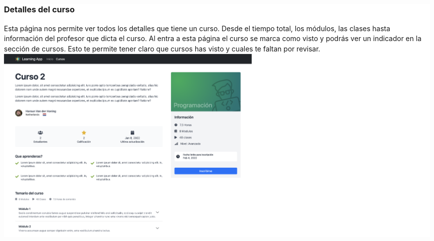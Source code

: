 ### Detalles del curso

Esta página nos permite ver todos los detalles que tiene un curso. Desde el tiempo total, los módulos, las clases hasta información del profesor que dicta el curso. Al entra a esta página el curso se marca como visto y podrás ver un indicador en la sección de cursos. Esto te permite tener claro que cursos has visto y cuales te faltan por revisar.
<img src="src/assets/docs/details_d_1.png" width="500">
